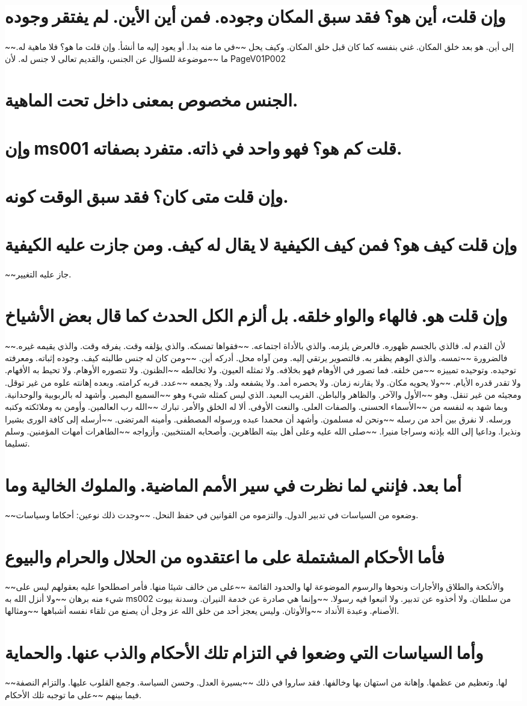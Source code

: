 # وإن قلت، أين هو؟ فقد سبق المكان وجوده. فمن أين الأين. لم يفتقر وجوده
~~إلى أين. هو بعد خلق المكان. غني بنفسه كما كان قبل خلق المكان. وكيف يحل
~~في ما منه بدا. أو يعود إليه ما أنشأ. وإن قلت ما هو؟ فلا ماهية له. ما
~~موضوعة للسؤال عن الجنس، والقديم تعالى لا جنس له. لأن
PageV01P002
# الجنس مخصوص بمعنى داخل تحت الماهية.
# وإن ms001 قلت كم هو؟ فهو واحد في ذاته. متفرد بصفاته.
# وإن قلت متى كان؟ فقد سبق الوقت كونه.
# وإن قلت كيف هو؟ فمن كيف الكيفية لا يقال له كيف. ومن جازت عليه الكيفية
~~جاز عليه التغيير.
# وإن قلت هو. فالهاء والواو خلقه. بل ألزم الكل الحدث كما قال بعض الأشياخ
~~لأن القدم له. فالذي بالجسم ظهوره. فالعرض يلزمه. والذي بالأداة اجتماعه.
~~فقواها تمسكه. والذي يؤلفه وقت. يفرقه وقت. والذي يقيمه غيره. فالضرورة
~~تمسه. والذي الوهم يظفر به. فالتصوير يرتقي إليه. ومن آواه محل. أدركه أين.
~~ومن كان له جنس طالبته كيف. وجوده إثباته. ومعرفته توحيده. وتوحيده تمييزه
~~من خلقه. فما تصور في الأوهام فهو بخلافه. ولا تمثله العيون. ولا تخالطه
~~الظنون. ولا تتصوره الأوهام. ولا تحيط به الأفهام. ولا تقدر قدره الأيام.
~~ولا يحويه مكان. ولا يقارنه زمان. ولا يحصره أمد. ولا يشفعه ولد. ولا يجمعه
~~عدد. قربه كرامته. وبعده إهانته علوه من غير توقل. ومجيئه من غير تنقل. وهو
~~الأول والآخر. والظاهر والباطن. القريب البعيد. الذي ليس كمثله شيء وهو
~~السميع البصير. وأشهد له بالربوبية والوحدانية. وبما شهد به لنفسه من
~~الأسماء الحسنى. والصفات العلى. والنعت الأوفى. ألا له الخلق والأمر. تبارك
~~الله رب العالمين. وأومن به وملائكته وكتبه ورسله. لا نفرق بين أحد من رسله
~~ونحن له مسلمون. وأشهد أن محمدا عبده ورسوله المصطفى. وأمينه المرتضى.
~~أرسله إلى كافة الورى بشيرا ونذيرا. وداعيا إلى الله بإذنه وسراجا منيرا.
~~صلى الله عليه وعلى أهل بيته الطاهرين. وأصحابه المنتخبين. وأزواجه
~~الطاهرات أمهات المؤمنين. وسلم تسليما.
# أما بعد. فإنني لما نظرت في سير الأمم الماضية. والملوك الخالية وما
~~وضعوه من السياسات في تدبير الدول. والتزموه من القوانين في حفظ النحل.
~~وجدت ذلك نوعين: أحكاما وسياسات.
# فأما الأحكام المشتملة على ما اعتقدوه من الحلال والحرام والبيوع
~~والأنكحة والطلاق والأجارات ونحوها والرسوم الموضوعة لها والحدود القائمة
~~على من خالف شيئا منها. فأمر اصطلحوا عليه بعقولهم ليس على شيء منه برهان
~~ولا أنزل الله به ms002 من سلطان. ولا أخذوه عن تدبير. ولا اتبعوا فيه رسولا.
~~وإنما هي صادرة عن خدمة النيران. وسدنة بيوت الأصنام. وعبدة الأنداد
~~والأوثان. وليس يعجز أحد من خلق الله عز وجل أن يصنع من تلقاء نفسه أشباهها
~~ومثالها.
# وأما السياسات التي وضعوا في التزام تلك الأحكام والذب عنها. والحماية
~~لها. وتعظيم من عظمها. وإهانة من استهان بها وخالفها. فقد ساروا في ذلك
~~بسيرة العدل. وحسن السياسة. وجمع القلوب عليها. والتزام النصفة فيما بينهم
~~على ما توجبه تلك الأحكام.
